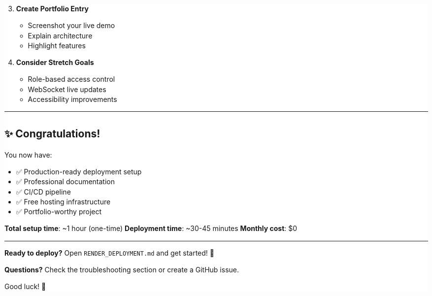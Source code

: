 3. **Create Portfolio Entry**
   - Screenshot your live demo
   - Explain architecture
   - Highlight features

4. **Consider Stretch Goals**
   - Role-based access control
   - WebSocket live updates
   - Accessibility improvements

---

## ✨ Congratulations!

You now have:
- ✅ Production-ready deployment setup
- ✅ Professional documentation
- ✅ CI/CD pipeline
- ✅ Free hosting infrastructure
- ✅ Portfolio-worthy project

**Total setup time**: ~1 hour (one-time)
**Deployment time**: ~30-45 minutes
**Monthly cost**: $0

---

**Ready to deploy?** Open `RENDER_DEPLOYMENT.md` and get started! 🚀

**Questions?** Check the troubleshooting section or create a GitHub issue.

Good luck! 🎯
